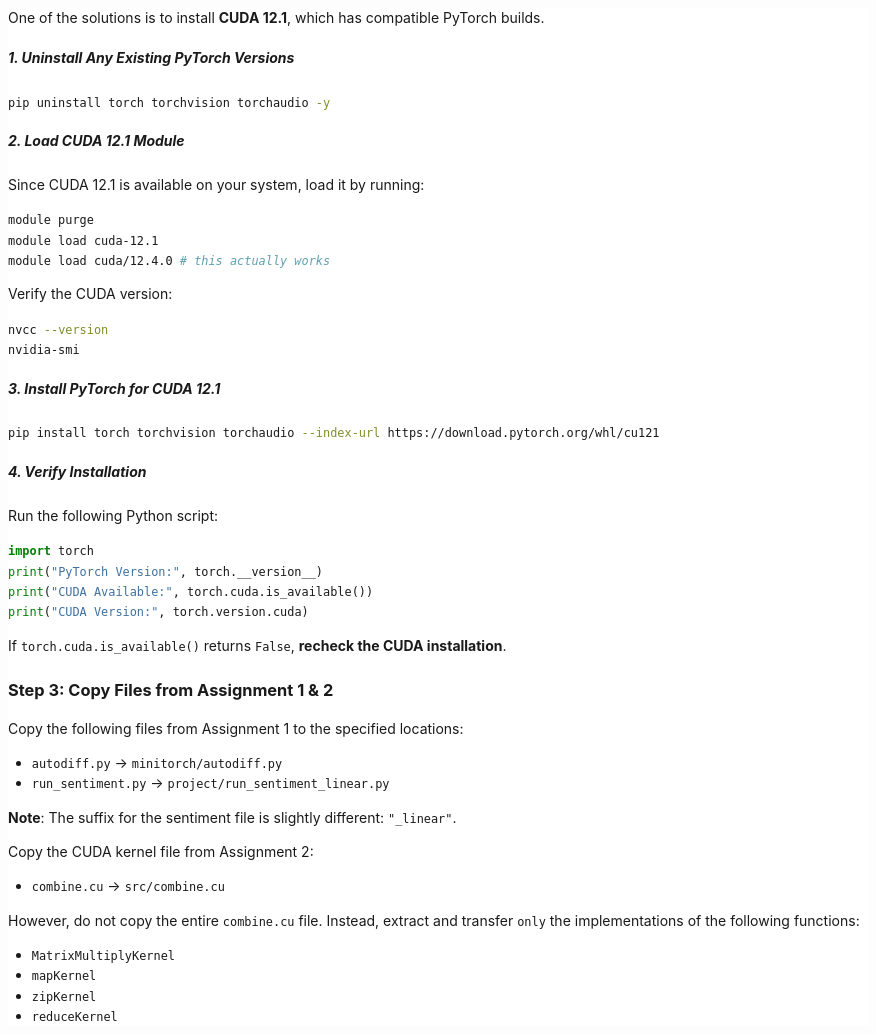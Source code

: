 One of the solutions is to install **CUDA 12.1**, which has compatible PyTorch builds.

##### 1. Uninstall Any Existing PyTorch Versions
```bash
pip uninstall torch torchvision torchaudio -y
```

##### 2. Load CUDA 12.1 Module
Since CUDA 12.1 is available on your system, load it by running:
```bash
module purge
module load cuda-12.1
module load cuda/12.4.0 # this actually works
```
Verify the CUDA version:
```bash
nvcc --version
nvidia-smi
```

##### 3. Install PyTorch for CUDA 12.1
```bash
pip install torch torchvision torchaudio --index-url https://download.pytorch.org/whl/cu121
```

##### 4. Verify Installation
Run the following Python script:
```python
import torch
print("PyTorch Version:", torch.__version__)
print("CUDA Available:", torch.cuda.is_available())
print("CUDA Version:", torch.version.cuda)
```
If `torch.cuda.is_available()` returns `False`, **recheck the CUDA installation**.




### Step 3: Copy Files from Assignment 1 & 2
Copy the following files from Assignment 1 to the specified locations:

- `autodiff.py` → `minitorch/autodiff.py`
- `run_sentiment.py` → `project/run_sentiment_linear.py`

**Note**: The suffix for the sentiment file is slightly different: `"_linear"`.

Copy the CUDA kernel file from Assignment 2:

- `combine.cu` → `src/combine.cu`

However, do not copy the entire `combine.cu` file. Instead, extract and transfer `only` the implementations of the following functions:

- `MatrixMultiplyKernel`
- `mapKernel`
- `zipKernel`
- `reduceKernel`
